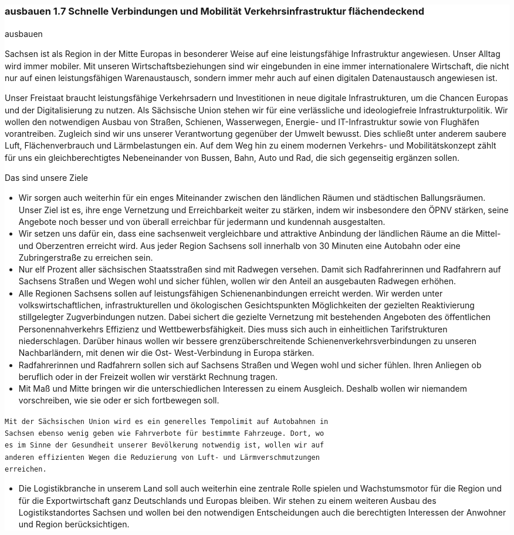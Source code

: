 
### ausbauen 1.7 Schnelle Verbindungen und Mobilität Verkehrsinfrastruktur flächendeckend

ausbauen

Sachsen ist als Region in der Mitte Europas in besonderer Weise auf eine leistungsfähige
Infrastruktur angewiesen. Unser Alltag wird immer mobiler. Mit unseren
Wirtschaftsbeziehungen sind wir eingebunden in eine immer internationalere Wirtschaft,
die nicht nur auf einen leistungsfähigen Warenaustausch, sondern immer mehr auch auf
einen digitalen Datenaustausch angewiesen ist.

Unser Freistaat braucht leistungsfähige Verkehrsadern und Investitionen in neue digitale
Infrastrukturen, um die Chancen Europas und der Digitalisierung zu nutzen. Als Sächsische
Union stehen wir für eine verlässliche und ideologiefreie Infrastrukturpolitik. Wir wollen den
notwendigen Ausbau von Straßen, Schienen, Wasserwegen, Energie- und IT-Infrastruktur
sowie von Flughäfen vorantreiben. Zugleich sind wir uns unserer Verantwortung
gegenüber der Umwelt bewusst. Dies schließt unter anderem saubere Luft,
Flächenverbrauch und Lärmbelastungen ein. Auf dem Weg hin zu einem modernen
Verkehrs- und Mobilitätskonzept zählt für uns ein gleichberechtigtes Nebeneinander von
Bussen, Bahn, Auto und Rad, die sich gegenseitig ergänzen sollen.

Das sind unsere Ziele

- Wir sorgen auch weiterhin für ein enges Miteinander zwischen den ländlichen
    Räumen und städtischen Ballungsräumen. Unser Ziel ist es, ihre enge Vernetzung
    und Erreichbarkeit weiter zu stärken, indem wir insbesondere den ÖPNV stärken,
    seine Angebote noch besser und von überall erreichbar für jedermann und
    kundennah ausgestalten.
- Wir setzen uns dafür ein, dass eine sachsenweit vergleichbare und attraktive
    Anbindung der ländlichen Räume an die Mittel- und Oberzentren erreicht wird. Aus
    jeder Region Sachsens soll innerhalb von 30 Minuten eine Autobahn oder eine
    Zubringerstraße zu erreichen sein.
- Nur elf Prozent aller sächsischen Staatsstraßen sind mit Radwegen versehen.
    Damit sich Radfahrerinnen und Radfahrern auf Sachsens Straßen und Wegen wohl
    und sicher fühlen, wollen wir den Anteil an ausgebauten Radwegen erhöhen.
- Alle Regionen Sachsens sollen auf leistungsfähigen Schienenanbindungen erreicht
    werden. Wir werden unter volkswirtschaftlichen, infrastrukturellen und ökologischen
    Gesichtspunkten Möglichkeiten der gezielten Reaktivierung stillgelegter
    Zugverbindungen nutzen. Dabei sichert die gezielte Vernetzung mit bestehenden
    Angeboten des öffentlichen Personennahverkehrs Effizienz und
    Wettbewerbsfähigkeit. Dies muss sich auch in einheitlichen Tarifstrukturen
    niederschlagen. Darüber hinaus wollen wir bessere grenzüberschreitende
    Schienenverkehrsverbindungen zu unseren Nachbarländern, mit denen wir die Ost-
    West-Verbindung in Europa stärken.
- Radfahrerinnen und Radfahrern sollen sich auf Sachsens Straßen und Wegen wohl
    und sicher fühlen. Ihren Anliegen ob beruflich oder in der Freizeit wollen wir
    verstärkt Rechnung tragen.
- Mit Maß und Mitte bringen wir die unterschiedlichen Interessen zu einem Ausgleich.
    Deshalb wollen wir niemandem vorschreiben, wie sie oder er sich fortbewegen soll.


```
Mit der Sächsischen Union wird es ein generelles Tempolimit auf Autobahnen in
Sachsen ebenso wenig geben wie Fahrverbote für bestimmte Fahrzeuge. Dort, wo
es im Sinne der Gesundheit unserer Bevölkerung notwendig ist, wollen wir auf
anderen effizienten Wegen die Reduzierung von Luft- und Lärmverschmutzungen
erreichen.
```
- Die Logistikbranche in unserem Land soll auch weiterhin eine zentrale Rolle spielen
    und Wachstumsmotor für die Region und für die Exportwirtschaft ganz
    Deutschlands und Europas bleiben. Wir stehen zu einem weiteren Ausbau des
    Logistikstandortes Sachsen und wollen bei den notwendigen Entscheidungen
    auch die berechtigten Interessen der Anwohner und Region berücksichtigen.
